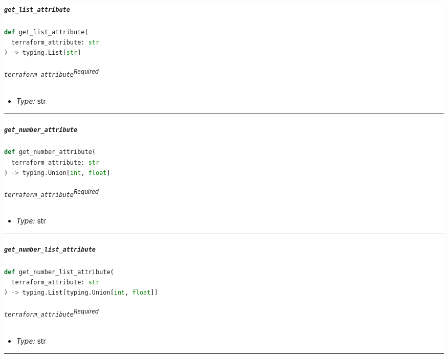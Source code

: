 ##### `get_list_attribute` <a name="get_list_attribute" id="@cdktf/provider-vault.pkiSecretBackendConfigCa.PkiSecretBackendConfigCa.getListAttribute"></a>

```python
def get_list_attribute(
  terraform_attribute: str
) -> typing.List[str]
```

###### `terraform_attribute`<sup>Required</sup> <a name="terraform_attribute" id="@cdktf/provider-vault.pkiSecretBackendConfigCa.PkiSecretBackendConfigCa.getListAttribute.parameter.terraformAttribute"></a>

- *Type:* str

---

##### `get_number_attribute` <a name="get_number_attribute" id="@cdktf/provider-vault.pkiSecretBackendConfigCa.PkiSecretBackendConfigCa.getNumberAttribute"></a>

```python
def get_number_attribute(
  terraform_attribute: str
) -> typing.Union[int, float]
```

###### `terraform_attribute`<sup>Required</sup> <a name="terraform_attribute" id="@cdktf/provider-vault.pkiSecretBackendConfigCa.PkiSecretBackendConfigCa.getNumberAttribute.parameter.terraformAttribute"></a>

- *Type:* str

---

##### `get_number_list_attribute` <a name="get_number_list_attribute" id="@cdktf/provider-vault.pkiSecretBackendConfigCa.PkiSecretBackendConfigCa.getNumberListAttribute"></a>

```python
def get_number_list_attribute(
  terraform_attribute: str
) -> typing.List[typing.Union[int, float]]
```

###### `terraform_attribute`<sup>Required</sup> <a name="terraform_attribute" id="@cdktf/provider-vault.pkiSecretBackendConfigCa.PkiSecretBackendConfigCa.getNumberListAttribute.parameter.terraformAttribute"></a>

- *Type:* str

---
